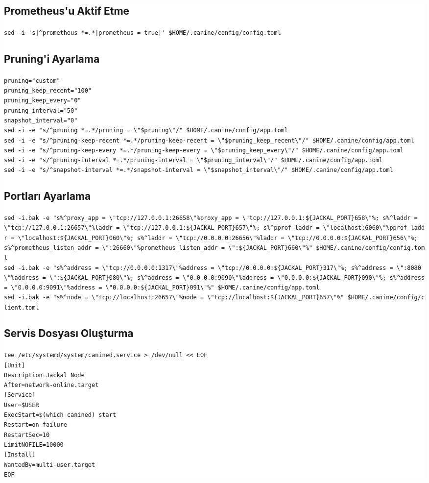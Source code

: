 ## Prometheus'u Aktif Etme
```shell
sed -i 's|^prometheus *=.*|prometheus = true|' $HOME/.canine/config/config.toml
```

## Pruning'i Ayarlama
```shell
pruning="custom"
pruning_keep_recent="100"
pruning_keep_every="0"
pruning_interval="50"
snapshot_interval="0"
sed -i -e "s/^pruning *=.*/pruning = \"$pruning\"/" $HOME/.canine/config/app.toml
sed -i -e "s/^pruning-keep-recent *=.*/pruning-keep-recent = \"$pruning_keep_recent\"/" $HOME/.canine/config/app.toml
sed -i -e "s/^pruning-keep-every *=.*/pruning-keep-every = \"$pruning_keep_every\"/" $HOME/.canine/config/app.toml
sed -i -e "s/^pruning-interval *=.*/pruning-interval = \"$pruning_interval\"/" $HOME/.canine/config/app.toml
sed -i -e "s/^snapshot-interval *=.*/snapshot-interval = \"$snapshot_interval\"/" $HOME/.canine/config/app.toml

```

## Portları Ayarlama
```shell
sed -i.bak -e "s%^proxy_app = \"tcp://127.0.0.1:26658\"%proxy_app = \"tcp://127.0.0.1:${JACKAL_PORT}658\"%; s%^laddr = \"tcp://127.0.0.1:26657\"%laddr = \"tcp://127.0.0.1:${JACKAL_PORT}657\"%; s%^pprof_laddr = \"localhost:6060\"%pprof_laddr = \"localhost:${JACKAL_PORT}060\"%; s%^laddr = \"tcp://0.0.0.0:26656\"%laddr = \"tcp://0.0.0.0:${JACKAL_PORT}656\"%; s%^prometheus_listen_addr = \":26660\"%prometheus_listen_addr = \":${JACKAL_PORT}660\"%" $HOME/.canine/config/config.toml
sed -i.bak -e "s%^address = \"tcp://0.0.0.0:1317\"%address = \"tcp://0.0.0.0:${JACKAL_PORT}317\"%; s%^address = \":8080\"%address = \":${JACKAL_PORT}080\"%; s%^address = \"0.0.0.0:9090\"%address = \"0.0.0.0:${JACKAL_PORT}090\"%; s%^address = \"0.0.0.0:9091\"%address = \"0.0.0.0:${JACKAL_PORT}091\"%" $HOME/.canine/config/app.toml
sed -i.bak -e "s%^node = \"tcp://localhost:26657\"%node = \"tcp://localhost:${JACKAL_PORT}657\"%" $HOME/.canine/config/client.toml
```

## Servis Dosyası Oluşturma
```shell
tee /etc/systemd/system/canined.service > /dev/null << EOF
[Unit]
Description=Jackal Node
After=network-online.target
[Service]
User=$USER
ExecStart=$(which canined) start
Restart=on-failure
RestartSec=10
LimitNOFILE=10000
[Install]
WantedBy=multi-user.target
EOF
```
